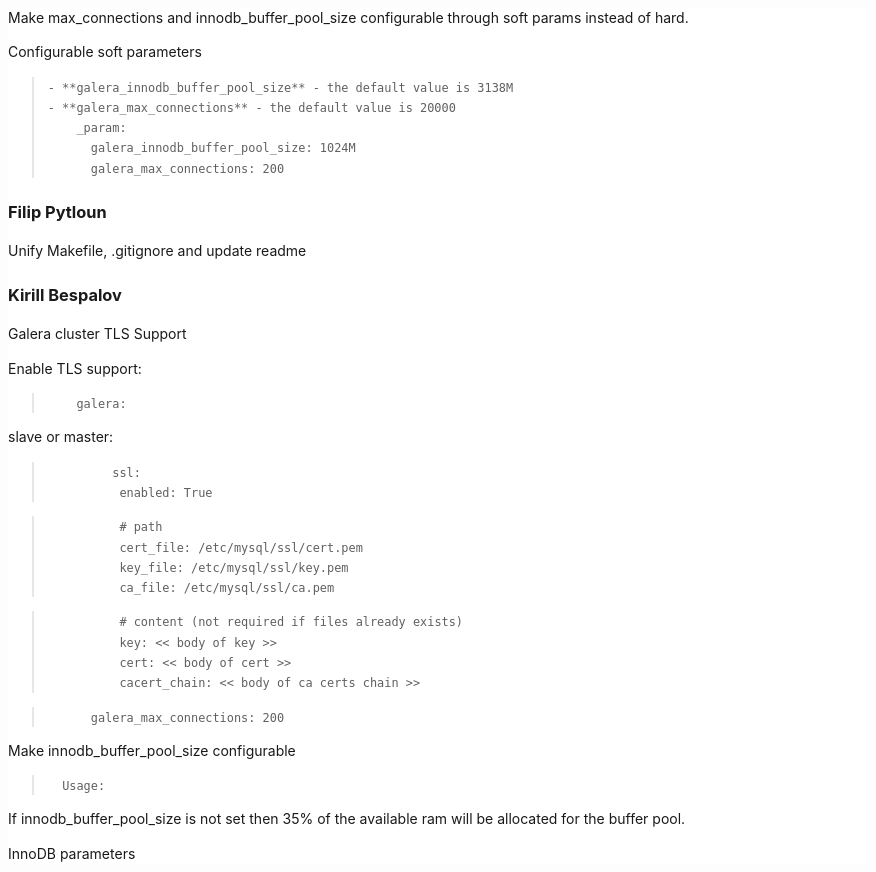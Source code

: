   Make max_connections and innodb_buffer_pool_size configurable
  through soft params instead of hard.


  Configurable soft parameters


>	  - **galera_innodb_buffer_pool_size** - the default value is 3138M
>	  - **galera_max_connections** - the default value is 20000
>	      _param:
>	        galera_innodb_buffer_pool_size: 1024M
>	        galera_max_connections: 200 


###  Filip Pytloun


  Unify Makefile, .gitignore and update readme


###  Kirill Bespalov


  Galera cluster TLS Support


  Enable TLS support:


>	      galera:
  slave or master:


>	           ssl:
>	            enabled: True


>	            # path
>	            cert_file: /etc/mysql/ssl/cert.pem
>	            key_file: /etc/mysql/ssl/key.pem
>	            ca_file: /etc/mysql/ssl/ca.pem


>	            # content (not required if files already exists)
>	            key: << body of key >>
>	            cert: << body of cert >>
>	            cacert_chain: << body of ca certs chain >>


>	        galera_max_connections: 200


  Make innodb_buffer_pool_size configurable


>	    Usage:


  If innodb_buffer_pool_size is not set then 35% of the available
  ram will be allocated for the buffer pool.


  InnoDB parameters

